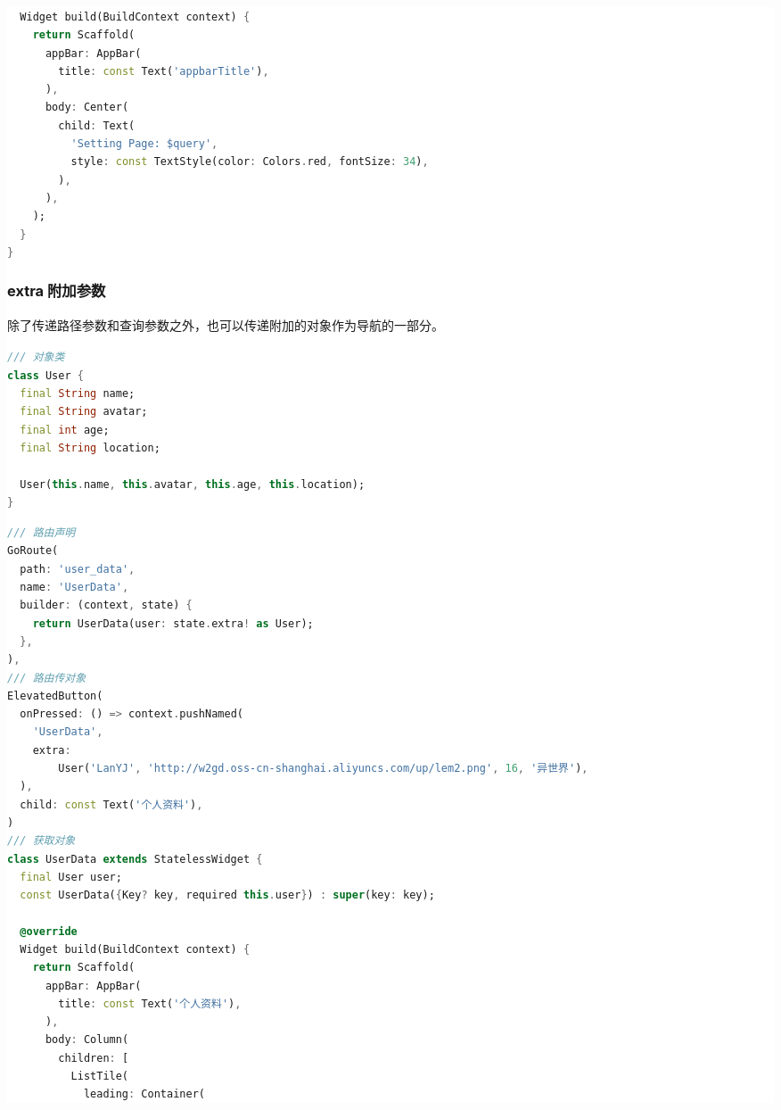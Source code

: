 ```dart
  Widget build(BuildContext context) {
    return Scaffold(
      appBar: AppBar(
        title: const Text('appbarTitle'),
      ),
      body: Center(
        child: Text(
          'Setting Page: $query',
          style: const TextStyle(color: Colors.red, fontSize: 34),
        ),
      ),
    );
  }
}
```

### extra 附加参数

除了传递路径参数和查询参数之外，也可以传递附加的对象作为导航的一部分。

```dart
/// 对象类
class User {
  final String name;
  final String avatar;
  final int age;
  final String location;

  User(this.name, this.avatar, this.age, this.location);
}
```

```dart
/// 路由声明
GoRoute(
  path: 'user_data',
  name: 'UserData',
  builder: (context, state) {
    return UserData(user: state.extra! as User);
  },
),
/// 路由传对象
ElevatedButton(
  onPressed: () => context.pushNamed(
    'UserData',
    extra:
        User('LanYJ', 'http://w2gd.oss-cn-shanghai.aliyuncs.com/up/lem2.png', 16, '异世界'),
  ),
  child: const Text('个人资料'),
)
/// 获取对象
class UserData extends StatelessWidget {
  final User user;
  const UserData({Key? key, required this.user}) : super(key: key);

  @override
  Widget build(BuildContext context) {
    return Scaffold(
      appBar: AppBar(
        title: const Text('个人资料'),
      ),
      body: Column(
        children: [
          ListTile(
            leading: Container(
```